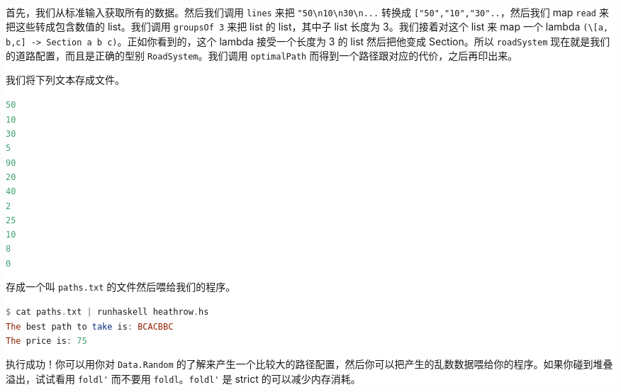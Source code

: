 首先，我们从标准输入获取所有的数据。然后我们调用 `lines` 来把 `"50\n10\n30\n...` 转换成 `["50","10","30"..`，然后我们 map `read` 来把这些转成包含数值的 list。我们调用 `groupsOf 3` 来把 list 的 list，其中子 list 长度为 3。我们接着对这个 list 来 map 一个 lambda `(\[a,b,c] -> Section a b c)`。正如你看到的，这个 lambda 接受一个长度为 3 的 list 然后把他变成 Section。所以 `roadSystem` 现在就是我们的道路配置，而且是正确的型别 `RoadSystem`。我们调用 `optimalPath` 而得到一个路径跟对应的代价，之后再印出来。

我们将下列文本存成文件。

```haskell
50  
10  
30  
5  
90  
20  
40  
2  
25  
10  
8  
0
```

存成一个叫 `paths.txt` 的文件然后喂给我们的程序。

```haskell
$ cat paths.txt | runhaskell heathrow.hs  
The best path to take is: BCACBBC  
The price is: 75
```

执行成功！你可以用你对 `Data.Random` 的了解来产生一个比较大的路径配置，然后你可以把产生的乱数数据喂给你的程序。如果你碰到堆叠溢出，试试看用 `foldl'` 而不要用 `foldl`。`foldl'` 是 strict 的可以减少内存消耗。

